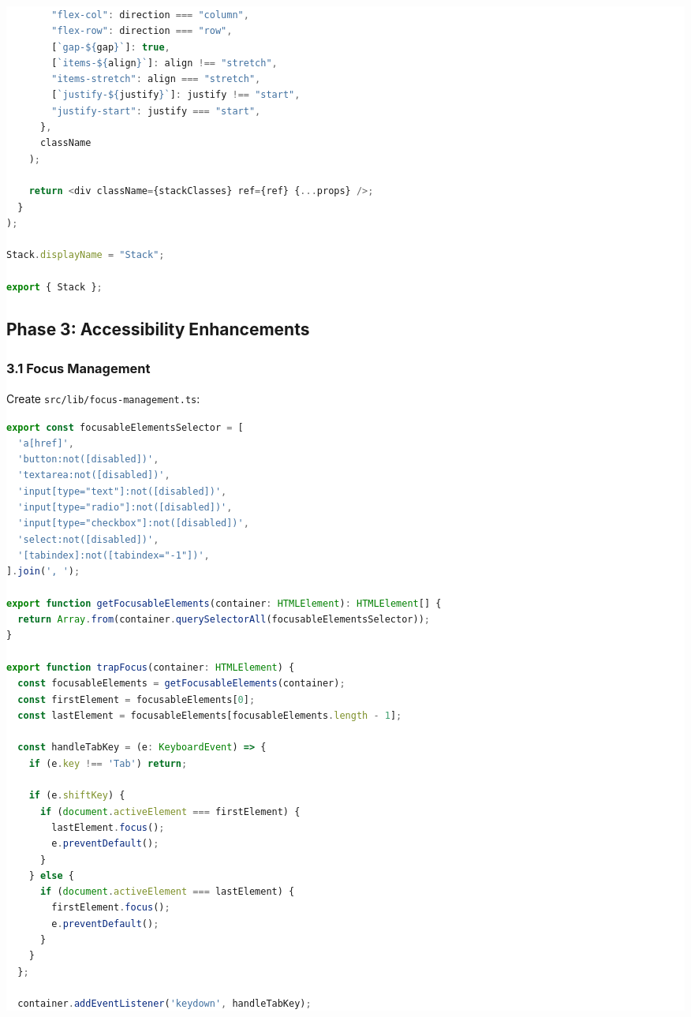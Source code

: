 ```typescript
        "flex-col": direction === "column",
        "flex-row": direction === "row",
        [`gap-${gap}`]: true,
        [`items-${align}`]: align !== "stretch",
        "items-stretch": align === "stretch",
        [`justify-${justify}`]: justify !== "start",
        "justify-start": justify === "start",
      },
      className
    );

    return <div className={stackClasses} ref={ref} {...props} />;
  }
);

Stack.displayName = "Stack";

export { Stack };
```

## Phase 3: Accessibility Enhancements

### 3.1 Focus Management
Create `src/lib/focus-management.ts`:

```typescript
export const focusableElementsSelector = [
  'a[href]',
  'button:not([disabled])',
  'textarea:not([disabled])',
  'input[type="text"]:not([disabled])',
  'input[type="radio"]:not([disabled])',
  'input[type="checkbox"]:not([disabled])',
  'select:not([disabled])',
  '[tabindex]:not([tabindex="-1"])',
].join(', ');

export function getFocusableElements(container: HTMLElement): HTMLElement[] {
  return Array.from(container.querySelectorAll(focusableElementsSelector));
}

export function trapFocus(container: HTMLElement) {
  const focusableElements = getFocusableElements(container);
  const firstElement = focusableElements[0];
  const lastElement = focusableElements[focusableElements.length - 1];

  const handleTabKey = (e: KeyboardEvent) => {
    if (e.key !== 'Tab') return;

    if (e.shiftKey) {
      if (document.activeElement === firstElement) {
        lastElement.focus();
        e.preventDefault();
      }
    } else {
      if (document.activeElement === lastElement) {
        firstElement.focus();
        e.preventDefault();
      }
    }
  };

  container.addEventListener('keydown', handleTabKey);
```